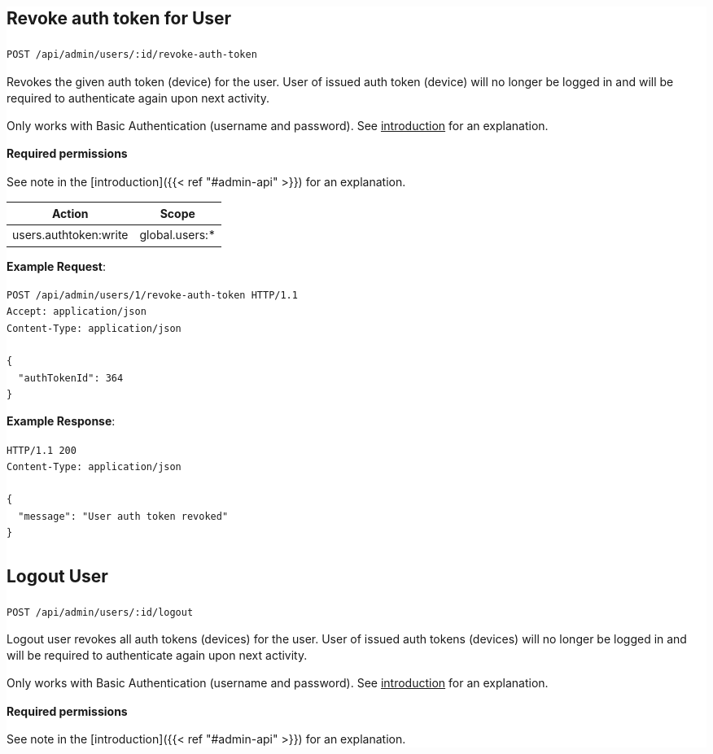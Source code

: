 ## Revoke auth token for User

`POST /api/admin/users/:id/revoke-auth-token`

Revokes the given auth token (device) for the user. User of issued auth token (device) will no longer be logged in
and will be required to authenticate again upon next activity.

Only works with Basic Authentication (username and password). See [introduction](http://docs.grafana.org/http_api/admin/#admin-api) for an explanation.

**Required permissions**

See note in the [introduction]({{< ref "#admin-api" >}}) for an explanation.

| Action                | Scope           |
| --------------------- | --------------- |
| users.authtoken:write | global.users:\* |

**Example Request**:

```http
POST /api/admin/users/1/revoke-auth-token HTTP/1.1
Accept: application/json
Content-Type: application/json

{
  "authTokenId": 364
}
```

**Example Response**:

```http
HTTP/1.1 200
Content-Type: application/json

{
  "message": "User auth token revoked"
}
```

## Logout User

`POST /api/admin/users/:id/logout`

Logout user revokes all auth tokens (devices) for the user. User of issued auth tokens (devices) will no longer be logged in
and will be required to authenticate again upon next activity.

Only works with Basic Authentication (username and password). See [introduction](http://docs.grafana.org/http_api/admin/#admin-api) for an explanation.

**Required permissions**

See note in the [introduction]({{< ref "#admin-api" >}}) for an explanation.

